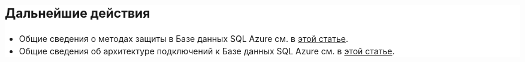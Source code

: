 

## <a name="next-steps"></a>Дальнейшие действия

- Общие сведения о методах защиты в Базе данных SQL Azure см. в [этой статье](sql-database-security-overview.md).
- Общие сведения об архитектуре подключений к Базе данных SQL Azure см. в [этой статье](sql-database-connectivity-architecture.md).


[1]: ./media/sql-database-get-started-portal/pe-connect-overview.png
[2]: ./media/sql-database-get-started-portal/telnet-result.png
[3]: ./media/sql-database-get-started-portal/pec-list-before.png
[4]: ./media/sql-database-get-started-portal/pec-approve.png
[5]: ./media/sql-database-get-started-portal/pec-list-after.png
[6]: ./media/sql-database-get-started-portal/pec-select.png
